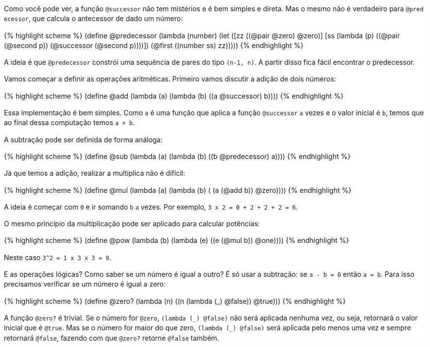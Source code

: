 Como você pode ver, a função `@successor` não tem mistérios e é bem simples e direta. Mas o mesmo não é verdadeiro para `@predecessor`, que calcula o antecessor de dado um número:

{% highlight scheme %}
(define @predecessor
  (lambda (number)
    (let ([zz ((@pair @zero) @zero)]
          [ss (lambda (p) ((@pair (@second p)) (@successor (@second p))))])
      (@first ((number ss) zz)))))
{% endhighlight %}

A ideia é que `@predecessor` constrói uma sequência de pares do tipo `(n-1, n)`. A partir disso fica fácil encontrar o predecessor.

Vamos começar a definir as operações aritméticas. Primeiro vamos discutir a adição de dois números:

{% highlight scheme %}
(define @add (lambda (a) (lambda (b)
  ((a @successor) b))))
{% endhighlight %}

Essa implementação é bem simples. Como `a` é uma função que aplica a função `@successor` `a` vezes e o valor inicial é `b`, temos que ao final dessa computação temos `a + b`.

A subtração pode ser definida de forma análoga:

{% highlight scheme %}
(define @sub (lambda (a) (lambda (b)
  ((b @predecessor) a))))
{% endhighlight %}

Já que temos a adição, realizar a multiplica não é difícil:

{% highlight scheme %}
(define @mul (lambda (a) (lambda (b) (
  (a (@add b)) @zero))))
{% endhighlight %}

A ideia é começar com `0` e ir somando `b` `a` vezes. Por exemplo, `3 x 2 = 0 + 2 + 2 + 2 = 6`.

O mesmo princípio da multiplicação pode ser aplicado para calcular potências:

{% highlight scheme %}
(define @pow (lambda (b) (lambda (e)
  ((e (@mul b)) @one))))
{% endhighlight %}

Neste caso `3^2 = 1 x 3 x 3 = 9`.

E as operações lógicas? Como saber se um número é igual a outro? É só usar a subtração: se `a - b = 0` então `a = b`. Para isso precisamos verificar se um número é igual a zero:

{% highlight scheme %}
(define @zero? (lambda (n) ((n (lambda (_) @false)) @true)))
{% endhighlight %}

A função `@zero?` é trivial. Se o número for `@zero`, `(lambda (_) @false)` não será aplicada nenhuma vez, ou seja, retornará o valor inicial que é `@true`. Mas se o número for maior do que zero, `(lambda (_) @false)` será aplicada pelo menos uma vez e sempre retornará `@false`, fazendo com que `@zero?` retorne `@false` também.
